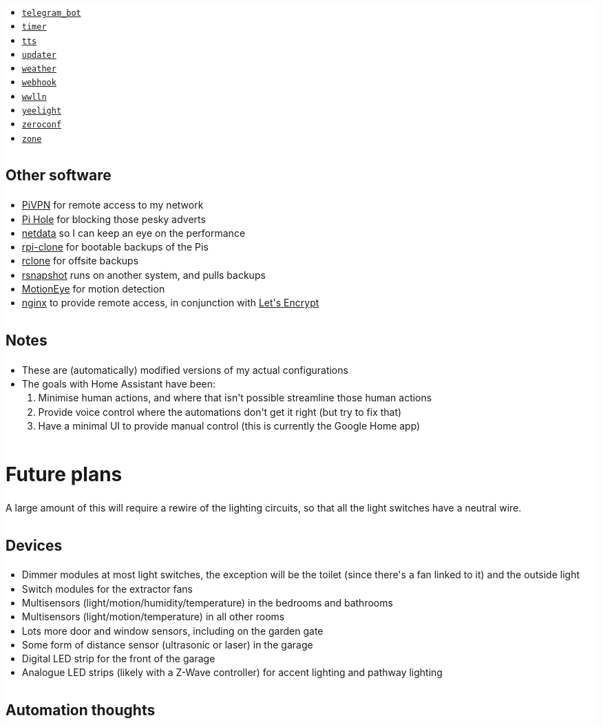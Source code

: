 * [`telegram_bot`](https://www.home-assistant.io/integrations/telegram_bot/)
* [`timer`](https://www.home-assistant.io/integrations/timer/)
* [`tts`](https://www.home-assistant.io/integrations/tts/)
* [`updater`](https://www.home-assistant.io/integrations/updater/)
* [`weather`](https://www.home-assistant.io/integrations/weather/)
* [`webhook`](https://www.home-assistant.io/integrations/webhook/)
* [`wwlln`](https://www.home-assistant.io/integrations/wwlln/)
* [`yeelight`](https://www.home-assistant.io/integrations/yeelight/)
* [`zeroconf`](https://www.home-assistant.io/integrations/zeroconf/)
* [`zone`](https://www.home-assistant.io/integrations/zone/)

## Other software

* [PiVPN](http://www.pivpn.io/) for remote access to my network
* [Pi Hole](https://pi-hole.net/) for blocking those pesky adverts
* [netdata](https://my-netdata.io/) so I can keep an eye on the performance
* [rpi-clone](https://github.com/billw2/rpi-clone) for bootable backups of the Pis
* [rclone](https://rclone.org/) for offsite backups
* [rsnapshot](https://rsnapshot.org/) runs on another system, and pulls backups 
* [MotionEye](https://github.com/ccrisan/motioneye/) for motion detection
* [nginx](https://nginx.org/en/) to provide remote access, in conjunction with [Let's Encrypt](https://letsencrypt.org/)

## Notes

* These are (automatically) modified versions of my actual configurations
* The goals with Home Assistant have been:
  1. Minimise human actions, and where that isn't possible streamline those human actions
  2. Provide voice control where the automations don't get it right (but try to fix that)
  3. Have a minimal UI to provide manual control (this is currently the Google Home app)

# Future plans

A large amount of this will require a rewire of the lighting circuits, so that all the light switches have a neutral wire.

## Devices

* Dimmer modules at most light switches, the exception will be the toilet (since there's a fan linked to it) and the outside light
* Switch modules for the extractor fans
* Multisensors (light/motion/humidity/temperature) in the bedrooms and bathrooms
* Multisensors (light/motion/temperature) in all other rooms
* Lots more door and window sensors, including on the garden gate
* Some form of distance sensor (ultrasonic or laser) in the garage
* Digital LED strip for the front of the garage
* Analogue LED strips (likely with a Z-Wave controller) for accent lighting and pathway lighting

## Automation thoughts
